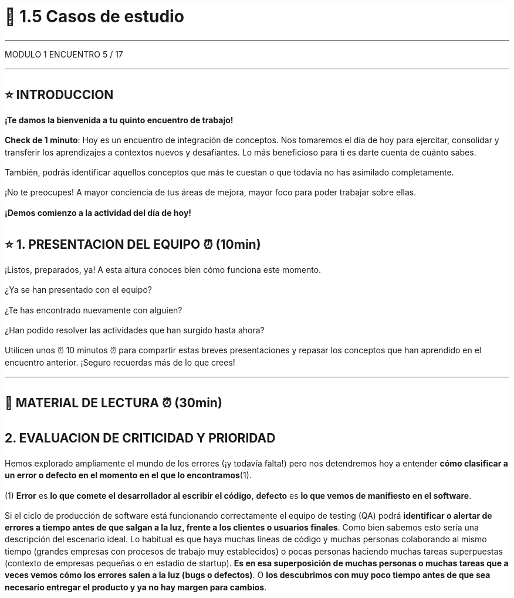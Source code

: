 # :star2: 1.5 Casos de estudio

---

MODULO 1 ENCUENTRO 5 / 17

---

## :star: INTRODUCCION

**¡Te damos la bienvenida a tu quinto encuentro de trabajo!**

**Check de 1 minuto**: Hoy es un encuentro de integración de conceptos. Nos tomaremos el día de hoy para ejercitar, consolidar y transferir los aprendizajes a contextos nuevos y desafiantes. Lo más beneficioso para ti es darte cuenta de cuánto sabes. 

También, podrás identificar aquellos conceptos que más te cuestan o que todavía no has asimilado completamente. 

¡No te preocupes! A mayor conciencia de tus áreas de mejora, mayor foco para poder trabajar sobre ellas. 

**¡Demos comienzo a la actividad del día de hoy!**

##  :star: 1. PRESENTACION DEL EQUIPO  ⏰ (10min)

¡Listos, preparados, ya! A esta altura conoces bien cómo funciona este momento. 

¿Ya se han presentado con el equipo? 

¿Te has encontrado nuevamente con alguien? 

¿Han podido resolver las actividades que han surgido hasta ahora?		

Utilicen unos ⏰ 10 minutos ⏰  para compartir estas breves presentaciones y repasar los conceptos que han aprendido en el encuentro anterior. ¡Seguro recuerdas más de lo que crees!

---

## :book: MATERIAL DE LECTURA ⏰ (30min)

## 2. EVALUACION DE CRITICIDAD Y PRIORIDAD


Hemos explorado ampliamente el mundo de los errores (¡y todavía falta!) pero nos detendremos hoy a entender **cómo clasificar a un error o defecto en el momento en el que lo encontramos**(1). 


(1)  **Error** es **lo que comete el desarrollador al escribir el código**, **defecto** es **lo que vemos de manifiesto en el software**.


Si el ciclo de producción de software está funcionando correctamente el equipo de testing (QA) podrá **identificar o alertar de errores a tiempo antes de que salgan a la luz, frente a los clientes o usuarios finales**. Como bien sabemos esto sería una descripción del escenario ideal. Lo habitual es que haya muchas líneas de código y muchas personas colaborando al mismo tiempo (grandes empresas con procesos de trabajo muy establecidos) o pocas personas haciendo muchas tareas superpuestas (contexto de empresas pequeñas o en estadío de startup). **Es en esa superposición de muchas personas o muchas tareas que a veces vemos cómo los errores salen a la luz (bugs o defectos)**. O **los descubrimos con muy poco tiempo antes de que sea necesario entregar el producto y ya no hay margen para cambios**. 

